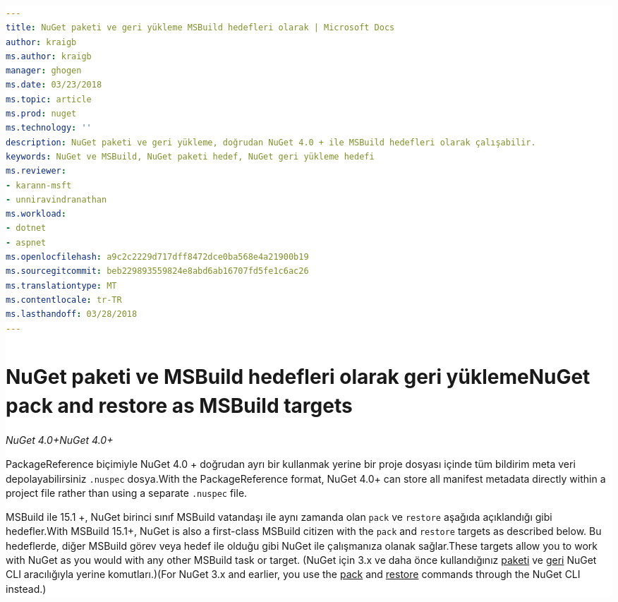 ```yaml
---
title: NuGet paketi ve geri yükleme MSBuild hedefleri olarak | Microsoft Docs
author: kraigb
ms.author: kraigb
manager: ghogen
ms.date: 03/23/2018
ms.topic: article
ms.prod: nuget
ms.technology: ''
description: NuGet paketi ve geri yükleme, doğrudan NuGet 4.0 + ile MSBuild hedefleri olarak çalışabilir.
keywords: NuGet ve MSBuild, NuGet paketi hedef, NuGet geri yükleme hedefi
ms.reviewer:
- karann-msft
- unniravindranathan
ms.workload:
- dotnet
- aspnet
ms.openlocfilehash: a9c2c2229d717dff8472dce0ba568e4a21900b19
ms.sourcegitcommit: beb229893559824e8abd6ab16707fd5fe1c6ac26
ms.translationtype: MT
ms.contentlocale: tr-TR
ms.lasthandoff: 03/28/2018
---
```

# <a name="nuget-pack-and-restore-as-msbuild-targets"></a><span data-ttu-id="f72d7-104">NuGet paketi ve MSBuild hedefleri olarak geri yükleme</span><span class="sxs-lookup"><span data-stu-id="f72d7-104">NuGet pack and restore as MSBuild targets</span></span>

<span data-ttu-id="f72d7-105">*NuGet 4.0+*</span><span class="sxs-lookup"><span data-stu-id="f72d7-105">*NuGet 4.0+*</span></span>

<span data-ttu-id="f72d7-106">PackageReference biçimiyle NuGet 4.0 + doğrudan ayrı bir kullanmak yerine bir proje dosyası içinde tüm bildirim meta veri depolayabilirsiniz `.nuspec` dosya.</span><span class="sxs-lookup"><span data-stu-id="f72d7-106">With the PackageReference format, NuGet 4.0+ can store all manifest metadata directly within a project file rather than using a separate `.nuspec` file.</span></span>

<span data-ttu-id="f72d7-107">MSBuild ile 15.1 +, NuGet birinci sınıf MSBuild vatandaşı ile aynı zamanda olan `pack` ve `restore` aşağıda açıklandığı gibi hedefler.</span><span class="sxs-lookup"><span data-stu-id="f72d7-107">With MSBuild 15.1+, NuGet is also a first-class MSBuild citizen with the `pack` and `restore` targets as described below.</span></span> <span data-ttu-id="f72d7-108">Bu hedeflerde, diğer MSBuild görev veya hedef ile olduğu gibi NuGet ile çalışmanıza olanak sağlar.</span><span class="sxs-lookup"><span data-stu-id="f72d7-108">These targets allow you to work with NuGet as you would with any other MSBuild task or target.</span></span> <span data-ttu-id="f72d7-109">(NuGet için 3.x ve daha önce kullandığınız [paketi](../tools/cli-ref-pack.md) ve [geri](../tools/cli-ref-restore.md) NuGet CLI aracılığıyla yerine komutları.)</span><span class="sxs-lookup"><span data-stu-id="f72d7-109">(For NuGet 3.x and earlier, you use the [pack](../tools/cli-ref-pack.md) and [restore](../tools/cli-ref-restore.md) commands through the NuGet CLI instead.)</span></span>
